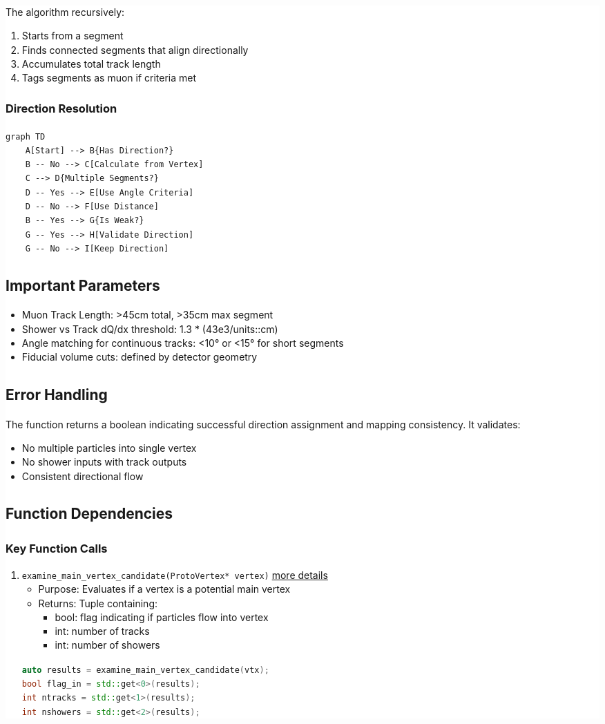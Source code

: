 
The algorithm recursively:
1. Starts from a segment
2. Finds connected segments that align directionally
3. Accumulates total track length
4. Tags segments as muon if criteria met

### Direction Resolution
```mermaid
graph TD
    A[Start] --> B{Has Direction?}
    B -- No --> C[Calculate from Vertex]
    C --> D{Multiple Segments?}
    D -- Yes --> E[Use Angle Criteria]
    D -- No --> F[Use Distance]
    B -- Yes --> G{Is Weak?}
    G -- Yes --> H[Validate Direction]
    G -- No --> I[Keep Direction]
```

## Important Parameters

- Muon Track Length: >45cm total, >35cm max segment
- Shower vs Track dQ/dx threshold: 1.3 * (43e3/units::cm)
- Angle matching for continuous tracks: <10° or <15° for short segments
- Fiducial volume cuts: defined by detector geometry

## Error Handling

The function returns a boolean indicating successful direction assignment and mapping consistency. It validates:
- No multiple particles into single vertex
- No shower inputs with track outputs
- Consistent directional flow

## Function Dependencies

### Key Function Calls

1. `examine_main_vertex_candidate(ProtoVertex* vertex)` [more details](./examine_main_vertex_candidate.md)
   - Purpose: Evaluates if a vertex is a potential main vertex
   - Returns: Tuple containing:
     - bool: flag indicating if particles flow into vertex
     - int: number of tracks
     - int: number of showers
   ```cpp
   auto results = examine_main_vertex_candidate(vtx);
   bool flag_in = std::get<0>(results);
   int ntracks = std::get<1>(results);
   int nshowers = std::get<2>(results);
   ```
